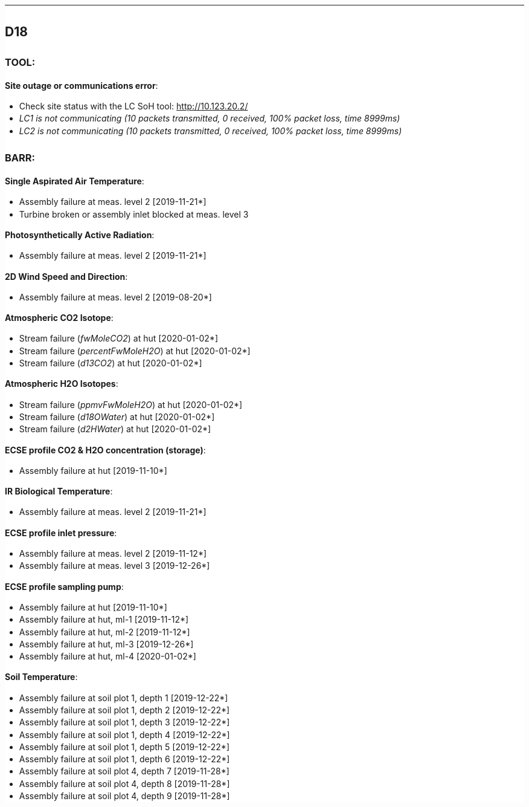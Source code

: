 ***
## D18

### TOOL:

**Site outage or communications error**:
 - Check site status with the LC SoH tool: http://10.123.20.2/
 - _LC1 is not communicating (10 packets transmitted, 0 received, 100% packet loss, time 8999ms)_
 - _LC2 is not communicating (10 packets transmitted, 0 received, 100% packet loss, time 8999ms)_

### BARR:

**Single Aspirated Air Temperature**:
 - Assembly failure at meas. level 2 [2019-11-21*]
 - Turbine broken or assembly inlet blocked at meas. level 3

**Photosynthetically Active Radiation**:
 - Assembly failure at meas. level 2 [2019-11-21*]

**2D Wind Speed and Direction**:
 - Assembly failure at meas. level 2 [2019-08-20*]

**Atmospheric CO2 Isotope**:
 - Stream failure (_fwMoleCO2_) at hut [2020-01-02*]
 - Stream failure (_percentFwMoleH2O_) at hut [2020-01-02*]
 - Stream failure (_d13CO2_) at hut [2020-01-02*]

**Atmospheric H2O Isotopes**:
 - Stream failure (_ppmvFwMoleH2O_) at hut [2020-01-02*]
 - Stream failure (_d18OWater_) at hut [2020-01-02*]
 - Stream failure (_d2HWater_) at hut [2020-01-02*]

**ECSE profile CO2 & H2O concentration (storage)**:
 - Assembly failure at hut [2019-11-10*]

**IR Biological Temperature**:
 - Assembly failure at meas. level 2 [2019-11-21*]

**ECSE profile inlet pressure**:
 - Assembly failure at meas. level 2 [2019-11-12*]
 - Assembly failure at meas. level 3 [2019-12-26*]

**ECSE profile sampling pump**:
 - Assembly failure at hut [2019-11-10*]
 - Assembly failure at hut, ml-1 [2019-11-12*]
 - Assembly failure at hut, ml-2 [2019-11-12*]
 - Assembly failure at hut, ml-3 [2019-12-26*]
 - Assembly failure at hut, ml-4 [2020-01-02*]

**Soil Temperature**:
 - Assembly failure at soil plot 1, depth 1 [2019-12-22*]
 - Assembly failure at soil plot 1, depth 2 [2019-12-22*]
 - Assembly failure at soil plot 1, depth 3 [2019-12-22*]
 - Assembly failure at soil plot 1, depth 4 [2019-12-22*]
 - Assembly failure at soil plot 1, depth 5 [2019-12-22*]
 - Assembly failure at soil plot 1, depth 6 [2019-12-22*]
 - Assembly failure at soil plot 4, depth 7 [2019-11-28*]
 - Assembly failure at soil plot 4, depth 8 [2019-11-28*]
 - Assembly failure at soil plot 4, depth 9 [2019-11-28*]
